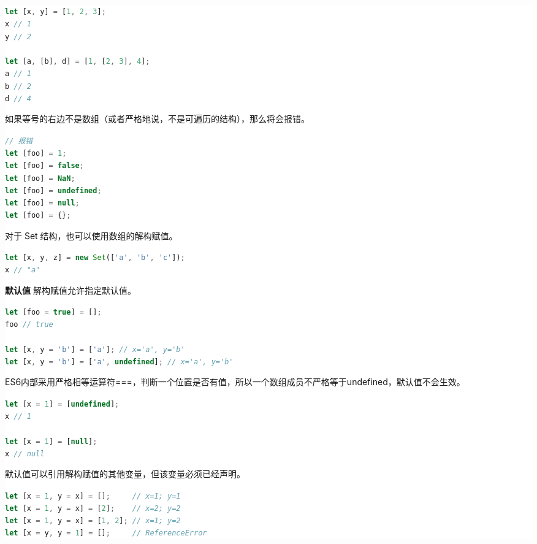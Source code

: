```js
let [x, y] = [1, 2, 3];
x // 1
y // 2

let [a, [b], d] = [1, [2, 3], 4];
a // 1
b // 2
d // 4
```

如果等号的右边不是数组（或者严格地说，不是可遍历的结构），那么将会报错。

```js
// 报错
let [foo] = 1;
let [foo] = false;
let [foo] = NaN;
let [foo] = undefined;
let [foo] = null;
let [foo] = {};
```

对于 Set 结构，也可以使用数组的解构赋值。

```js
let [x, y, z] = new Set(['a', 'b', 'c']);
x // "a"
```

<b>默认值</b>
解构赋值允许指定默认值。

```js
let [foo = true] = [];
foo // true

let [x, y = 'b'] = ['a']; // x='a', y='b'
let [x, y = 'b'] = ['a', undefined]; // x='a', y='b'
```

ES6内部采用严格相等运算符===，判断一个位置是否有值，所以一个数组成员不严格等于undefined，默认值不会生效。

```js
let [x = 1] = [undefined];
x // 1

let [x = 1] = [null];
x // null
```

默认值可以引用解构赋值的其他变量，但该变量必须已经声明。

```js
let [x = 1, y = x] = [];     // x=1; y=1
let [x = 1, y = x] = [2];    // x=2; y=2
let [x = 1, y = x] = [1, 2]; // x=1; y=2
let [x = y, y = 1] = [];     // ReferenceError
```
